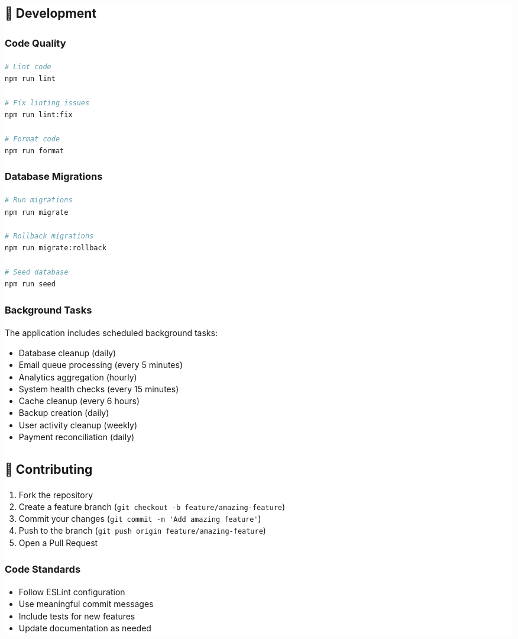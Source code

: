 ## 🔧 Development

### Code Quality
```bash
# Lint code
npm run lint

# Fix linting issues
npm run lint:fix

# Format code
npm run format
```

### Database Migrations
```bash
# Run migrations
npm run migrate

# Rollback migrations
npm run migrate:rollback

# Seed database
npm run seed
```

### Background Tasks
The application includes scheduled background tasks:
- Database cleanup (daily)
- Email queue processing (every 5 minutes)
- Analytics aggregation (hourly)
- System health checks (every 15 minutes)
- Cache cleanup (every 6 hours)
- Backup creation (daily)
- User activity cleanup (weekly)
- Payment reconciliation (daily)

## 🤝 Contributing

1. Fork the repository
2. Create a feature branch (`git checkout -b feature/amazing-feature`)
3. Commit your changes (`git commit -m 'Add amazing feature'`)
4. Push to the branch (`git push origin feature/amazing-feature`)
5. Open a Pull Request

### Code Standards
- Follow ESLint configuration
- Use meaningful commit messages
- Include tests for new features
- Update documentation as needed

